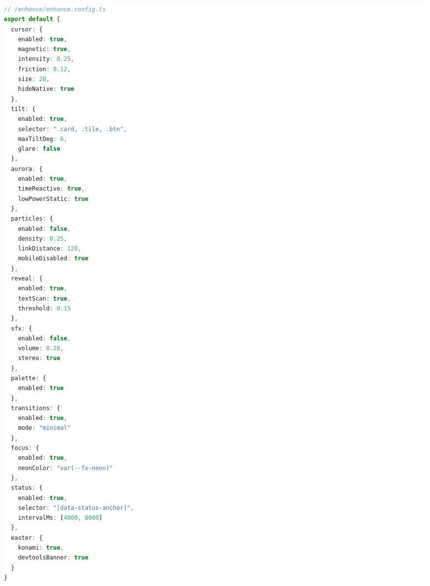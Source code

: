 ```typescript
// /enhance/enhance.config.ts
export default {
  cursor: { 
    enabled: true, 
    magnetic: true, 
    intensity: 0.25, 
    friction: 0.12, 
    size: 28, 
    hideNative: true 
  },
  tilt: { 
    enabled: true, 
    selector: ".card, .tile, .btn", 
    maxTiltDeg: 6, 
    glare: false 
  },
  aurora: { 
    enabled: true, 
    timeReactive: true, 
    lowPowerStatic: true 
  },
  particles: { 
    enabled: false, 
    density: 0.25, 
    linkDistance: 120, 
    mobileDisabled: true 
  },
  reveal: { 
    enabled: true, 
    textScan: true, 
    threshold: 0.15 
  },
  sfx: { 
    enabled: false, 
    volume: 0.28, 
    stereo: true 
  },
  palette: { 
    enabled: true 
  },
  transitions: { 
    enabled: true, 
    mode: "minimal" 
  },
  focus: { 
    enabled: true, 
    neonColor: "var(--fx-neon)" 
  },
  status: { 
    enabled: true, 
    selector: "[data-status-anchor]", 
    intervalMs: [4000, 8000] 
  },
  easter: { 
    konami: true, 
    devtoolsBanner: true 
  }
}
```
